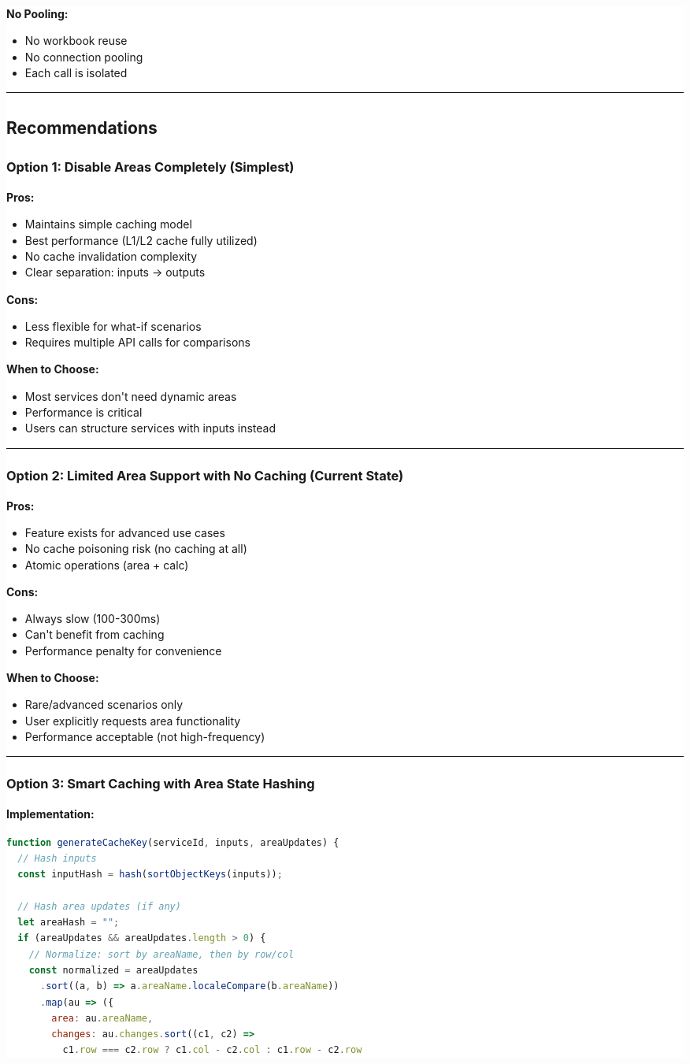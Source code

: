 **No Pooling:**
- No workbook reuse
- No connection pooling
- Each call is isolated

---

## Recommendations

### Option 1: Disable Areas Completely (Simplest)

**Pros:**
- Maintains simple caching model
- Best performance (L1/L2 cache fully utilized)
- No cache invalidation complexity
- Clear separation: inputs → outputs

**Cons:**
- Less flexible for what-if scenarios
- Requires multiple API calls for comparisons

**When to Choose:**
- Most services don't need dynamic areas
- Performance is critical
- Users can structure services with inputs instead

---

### Option 2: Limited Area Support with No Caching (Current State)

**Pros:**
- Feature exists for advanced use cases
- No cache poisoning risk (no caching at all)
- Atomic operations (area + calc)

**Cons:**
- Always slow (100-300ms)
- Can't benefit from caching
- Performance penalty for convenience

**When to Choose:**
- Rare/advanced scenarios only
- User explicitly requests area functionality
- Performance acceptable (not high-frequency)

---

### Option 3: Smart Caching with Area State Hashing

**Implementation:**
```javascript
function generateCacheKey(serviceId, inputs, areaUpdates) {
  // Hash inputs
  const inputHash = hash(sortObjectKeys(inputs));

  // Hash area updates (if any)
  let areaHash = "";
  if (areaUpdates && areaUpdates.length > 0) {
    // Normalize: sort by areaName, then by row/col
    const normalized = areaUpdates
      .sort((a, b) => a.areaName.localeCompare(b.areaName))
      .map(au => ({
        area: au.areaName,
        changes: au.changes.sort((c1, c2) =>
          c1.row === c2.row ? c1.col - c2.col : c1.row - c2.row
```